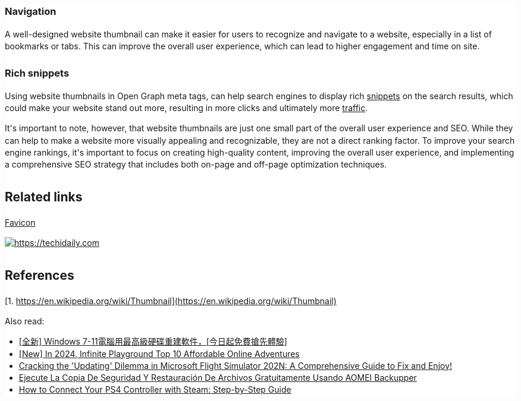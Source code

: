 
### Navigation

A well-designed website thumbnail can make it easier for users to recognize and navigate to a website, especially in a list of bookmarks or tabs. This can improve the overall user experience, which can lead to higher engagement and time on site.

### Rich snippets

Using website thumbnails in Open Graph meta tags, can help search engines to display rich [snippets](https://tools.techidaily.com/link-assistant/products/) on the search results, which could make your website stand out more, resulting in more clicks and ultimately more [traffic](https://tools.techidaily.com/link-assistant/products/).

It's important to note, however, that website thumbnails are just one small part of the overall user experience and SEO. While they can help to make a website more visually appealing and recognizable, they are not a direct ranking factor. To improve your search engine rankings, it's important to focus on creating high-quality content, improving the overall user experience, and implementing a comprehensive SEO strategy that includes both on-page and off-page optimization techniques.

## Related links

[Favicon](https://tools.techidaily.com/link-assistant/products/)


<a href="https://malaysia-healthcare-travel-council.pxf.io/c/5597632/1557743/17382" target="_top" id="1557743">
  <img src="//a.impactradius-go.com/display-ad/17382-1557743" border="0" alt="https://techidaily.com" width="728" height="90"/>
</a>
<img height="0" width="0" src="https://malaysia-healthcare-travel-council.pxf.io/i/5597632/1557743/17382" style="position:absolute;visibility:hidden;" border="0" />


## References

[1. https://en.wikipedia.org/wiki/Thumbnail](https://en.wikipedia.org/wiki/Thumbnail)

<ins class="adsbygoogle"
     style="display:block"
     data-ad-format="autorelaxed"
     data-ad-client="ca-pub-7571918770474297"
     data-ad-slot="1223367746"></ins>

<ins class="adsbygoogle"
     style="display:block"
     data-ad-client="ca-pub-7571918770474297"
     data-ad-slot="8358498916"
     data-ad-format="auto"
     data-full-width-responsive="true"></ins>

<span class="atpl-alsoreadstyle">Also read:</span>
<div><ul>
<li><a href="https://win-deluxe.techidaily.com/1728499230135-windows-7-11/"><u>[全新] Windows 7-11電腦用最高級硬碟重建軟件，[今日起免費搶先體驗]</u></a></li>
<li><a href="https://desktop-recording.techidaily.com/new-in-2024-infinite-playground-top-10-affordable-online-adventures/"><u>[New] In 2024, Infinite Playground Top 10 Affordable Online Adventures</u></a></li>
<li><a href="https://win-answers.techidaily.com/1722980608631-cracking-the-updating-dilemma-in-microsoft-flight-simulator-202n-a-comprehensive-guide-to-fix-and-enjoy/"><u>Cracking the 'Updating' Dilemma in Microsoft Flight Simulator 202N: A Comprehensive Guide to Fix and Enjoy!</u></a></li>
<li><a href="https://win-deluxe.techidaily.com/ejecute-la-copia-de-seguridad-y-restauracion-de-archivos-gratuitamente-usando-aomei-backupper/"><u>Ejecute La Copia De Seguridad Y Restauración De Archivos Gratuitamente Usando AOMEI Backupper</u></a></li>
<li><a href="https://techtrends.techidaily.com/how-to-connect-your-ps4-controller-with-steam-step-by-step-guide/"><u>How to Connect Your PS4 Controller with Steam: Step-by-Step Guide</u></a></li>